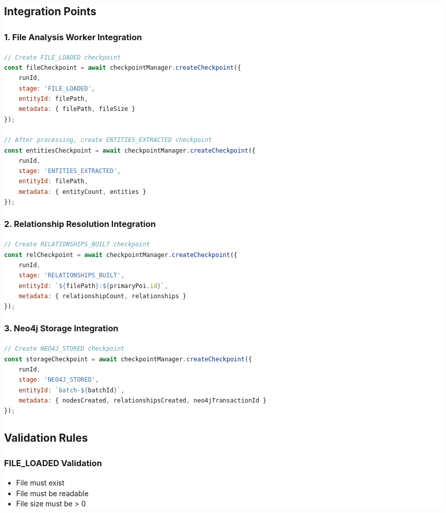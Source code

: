 ## Integration Points

### 1. File Analysis Worker Integration
```javascript
// Create FILE_LOADED checkpoint
const fileCheckpoint = await checkpointManager.createCheckpoint({
    runId,
    stage: 'FILE_LOADED',
    entityId: filePath,
    metadata: { filePath, fileSize }
});

// After processing, create ENTITIES_EXTRACTED checkpoint
const entitiesCheckpoint = await checkpointManager.createCheckpoint({
    runId,
    stage: 'ENTITIES_EXTRACTED',
    entityId: filePath,
    metadata: { entityCount, entities }
});
```

### 2. Relationship Resolution Integration
```javascript
// Create RELATIONSHIPS_BUILT checkpoint
const relCheckpoint = await checkpointManager.createCheckpoint({
    runId,
    stage: 'RELATIONSHIPS_BUILT',
    entityId: `${filePath}:${primaryPoi.id}`,
    metadata: { relationshipCount, relationships }
});
```

### 3. Neo4j Storage Integration
```javascript
// Create NEO4J_STORED checkpoint
const storageCheckpoint = await checkpointManager.createCheckpoint({
    runId,
    stage: 'NEO4J_STORED',
    entityId: `batch-${batchId}`,
    metadata: { nodesCreated, relationshipsCreated, neo4jTransactionId }
});
```

## Validation Rules

### FILE_LOADED Validation
- File must exist
- File must be readable
- File size must be > 0
